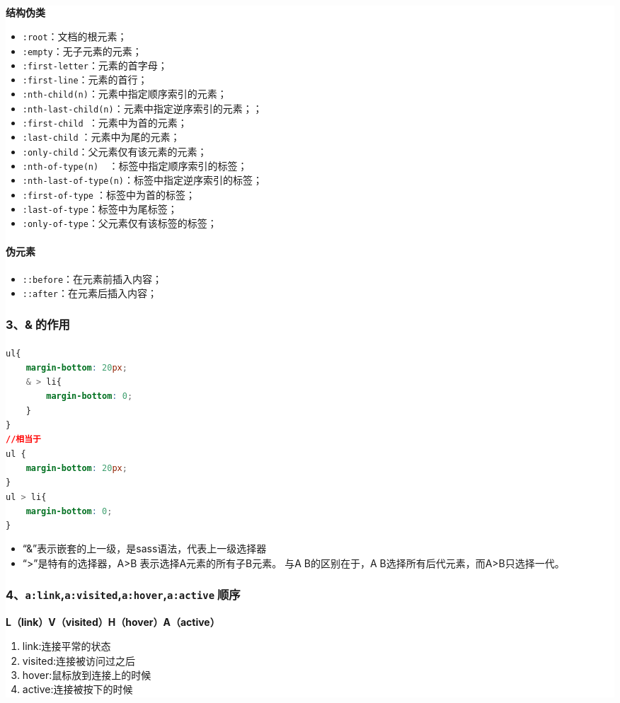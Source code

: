 **结构伪类**

- `:root`：文档的根元素；
- `:empty`：无子元素的元素；
- `:first-letter`：元素的首字母；
- `:first-line`：元素的首行；
- `:nth-child(n)`：元素中指定顺序索引的元素；
- `:nth-last-child(n)`：元素中指定逆序索引的元素；；
- `:first-child	`：元素中为首的元素；
- `:last-child`	：元素中为尾的元素；
- `:only-child`：父元素仅有该元素的元素；
- `:nth-of-type(n)	`：标签中指定顺序索引的标签；
- `:nth-last-of-type(n)`：标签中指定逆序索引的标签；
- `:first-of-type`	：标签中为首的标签；
- `:last-of-type`：标签中为尾标签；
- `:only-of-type`：父元素仅有该标签的标签；

#### 伪元素

- `::before`：在元素前插入内容；
- `::after`：在元素后插入内容；



### 3、& 的作用

```css
ul{
	margin-bottom: 20px;
	& > li{
		margin-bottom: 0;
	}
}
//相当于
ul {
	margin-bottom: 20px;
}
ul > li{
	margin-bottom: 0;
}
```

- “&”表示嵌套的上一级，是sass语法，代表上一级选择器
- “>”是特有的选择器，A>B 表示选择A元素的所有子B元素。
  与A B的区别在于，A B选择所有后代元素，而A>B只选择一代。



### 4、`a:link`,`a:visited`,`a:hover`,`a:active` 顺序

**L（link）V（visited）H（hover）A（active）**

1. link:连接平常的状态
2. visited:连接被访问过之后
3. hover:鼠标放到连接上的时候
4. active:连接被按下的时候
